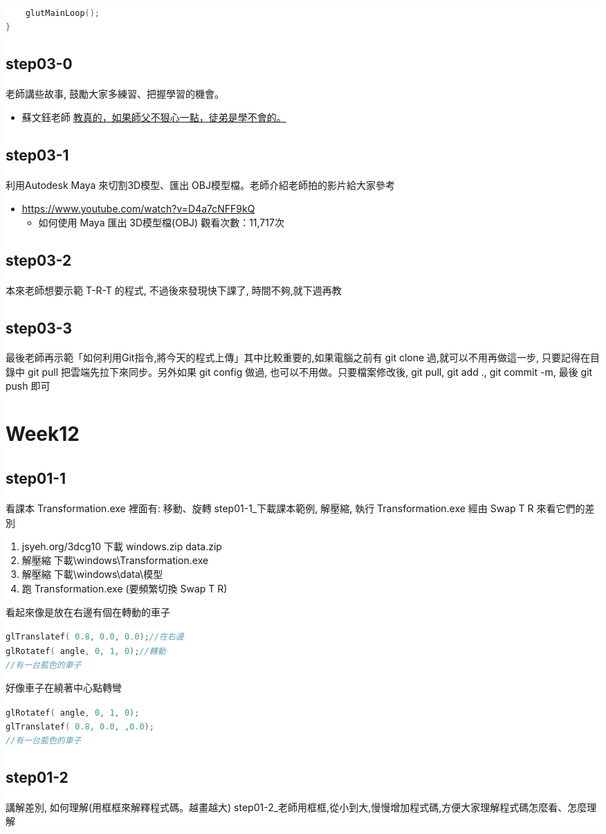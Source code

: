 ```cpp
    glutMainLoop();
}
```

## step03-0
老師講些故事, 鼓勵大家多練習、把握學習的機會。
- 蘇文鈺老師 [教真的，如果師父不狠心一點，徒弟是學不會的。](https://www.facebook.com/arwen.su.5/posts/2344128725740718)

## step03-1

利用Autodesk Maya 來切割3D模型、匯出 OBJ模型檔。老師介紹老師拍的影片給大家參考
- https://www.youtube.com/watch?v=D4a7cNFF9kQ
	- 如何使用 Maya 匯出 3D模型檔(OBJ) 觀看次數：11,717次
	
## step03-2
本來老師想要示範 T-R-T 的程式, 不過後來發現快下課了, 時間不夠,就下週再教

## step03-3
最後老師再示範「如何利用Git指令,將今天的程式上傳」其中比較重要的,如果電腦之前有 git clone 過,就可以不用再做這一步, 只要記得在目錄中 git pull 把雲端先拉下來同步。另外如果 git config 做過, 也可以不用做。只要檔案修改後, git pull, git add ., git commit -m, 最後 git push 即可


# Week12

## step01-1
看課本 Transformation.exe 裡面有: 移動、旋轉
step01-1_下載課本範例, 解壓縮, 執行 Transformation.exe 經由 Swap T R 來看它們的差別

1. jsyeh.org/3dcg10 下載 windows.zip data.zip
2. 解壓縮 下載\windows\Transformation.exe
3. 解壓縮 下載\windows\data\模型
4. 跑 Transformation.exe (要頻繁切換 Swap T R)

看起來像是放在右邊有個在轉動的車子
```cpp
glTranslatef( 0.8, 0.0, 0.0);//在右邊
glRotatef( angle, 0, 1, 0);//轉動
//有一台藍色的車子
```

好像車子在繞著中心點轉彎
```cpp
glRotatef( angle, 0, 1, 0);
glTranslatef( 0.8, 0.0, ,0.0);
//有一台藍色的車子
```

## step01-2
講解差別, 如何理解(用框框來解釋程式碼。越畫越大)
step01-2_老師用框框,從小到大,慢慢增加程式碼,方便大家理解程式碼怎麼看、怎麼理解
